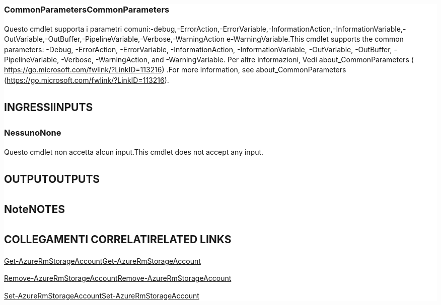 ### <span data-ttu-id="aa172-175">CommonParameters</span><span class="sxs-lookup"><span data-stu-id="aa172-175">CommonParameters</span></span>
<span data-ttu-id="aa172-176">Questo cmdlet supporta i parametri comuni:-debug,-ErrorAction,-ErrorVariable,-InformationAction,-InformationVariable,-OutVariable,-OutBuffer,-PipelineVariable,-Verbose,-WarningAction e-WarningVariable.</span><span class="sxs-lookup"><span data-stu-id="aa172-176">This cmdlet supports the common parameters: -Debug, -ErrorAction, -ErrorVariable, -InformationAction, -InformationVariable, -OutVariable, -OutBuffer, -PipelineVariable, -Verbose, -WarningAction, and -WarningVariable.</span></span> <span data-ttu-id="aa172-177">Per altre informazioni, Vedi about_CommonParameters ( https://go.microsoft.com/fwlink/?LinkID=113216) .</span><span class="sxs-lookup"><span data-stu-id="aa172-177">For more information, see about_CommonParameters (https://go.microsoft.com/fwlink/?LinkID=113216).</span></span>

## <span data-ttu-id="aa172-178">INGRESSI</span><span class="sxs-lookup"><span data-stu-id="aa172-178">INPUTS</span></span>

### <span data-ttu-id="aa172-179">Nessuno</span><span class="sxs-lookup"><span data-stu-id="aa172-179">None</span></span>
<span data-ttu-id="aa172-180">Questo cmdlet non accetta alcun input.</span><span class="sxs-lookup"><span data-stu-id="aa172-180">This cmdlet does not accept any input.</span></span>

## <span data-ttu-id="aa172-181">OUTPUT</span><span class="sxs-lookup"><span data-stu-id="aa172-181">OUTPUTS</span></span>

## <span data-ttu-id="aa172-182">Note</span><span class="sxs-lookup"><span data-stu-id="aa172-182">NOTES</span></span>

## <span data-ttu-id="aa172-183">COLLEGAMENTI CORRELATI</span><span class="sxs-lookup"><span data-stu-id="aa172-183">RELATED LINKS</span></span>

[<span data-ttu-id="aa172-184">Get-AzureRmStorageAccount</span><span class="sxs-lookup"><span data-stu-id="aa172-184">Get-AzureRmStorageAccount</span></span>](./Get-AzureRmStorageAccount.md)

[<span data-ttu-id="aa172-185">Remove-AzureRmStorageAccount</span><span class="sxs-lookup"><span data-stu-id="aa172-185">Remove-AzureRmStorageAccount</span></span>](./Remove-AzureRmStorageAccount.md)

[<span data-ttu-id="aa172-186">Set-AzureRmStorageAccount</span><span class="sxs-lookup"><span data-stu-id="aa172-186">Set-AzureRmStorageAccount</span></span>](./Set-AzureRmStorageAccount.md)
